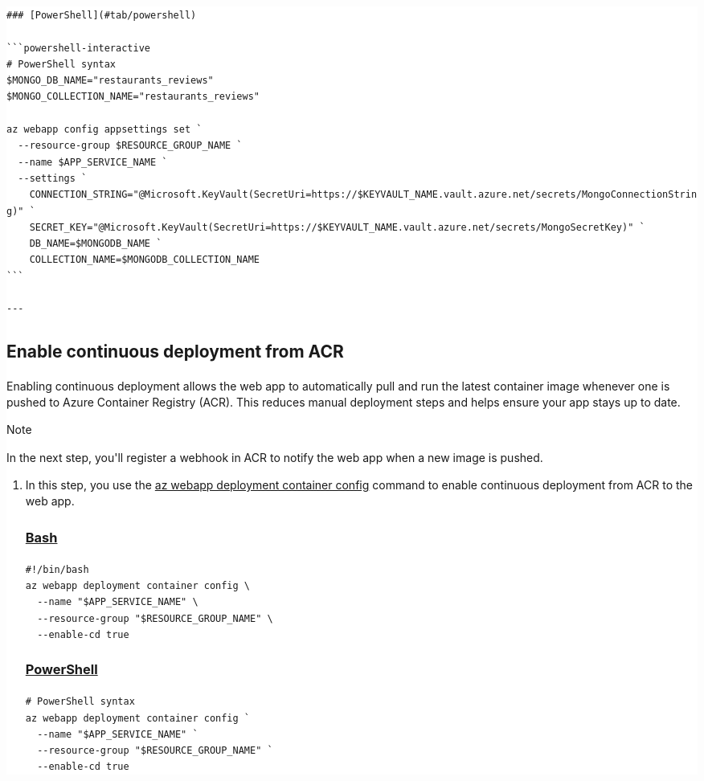     ### [PowerShell](#tab/powershell)

    ```powershell-interactive
    # PowerShell syntax
    $MONGO_DB_NAME="restaurants_reviews"
    $MONGO_COLLECTION_NAME="restaurants_reviews"
    
    az webapp config appsettings set `
      --resource-group $RESOURCE_GROUP_NAME `
      --name $APP_SERVICE_NAME `
      --settings `
        CONNECTION_STRING="@Microsoft.KeyVault(SecretUri=https://$KEYVAULT_NAME.vault.azure.net/secrets/MongoConnectionString)" `
        SECRET_KEY="@Microsoft.KeyVault(SecretUri=https://$KEYVAULT_NAME.vault.azure.net/secrets/MongoSecretKey)" `
        DB_NAME=$MONGODB_NAME `
        COLLECTION_NAME=$MONGODB_COLLECTION_NAME
    ```

    ---

## Enable continuous deployment from ACR

Enabling continuous deployment allows the web app to automatically pull and run the latest container image whenever one is pushed to Azure Container Registry (ACR). This reduces manual deployment steps and helps ensure your app stays up to date.

> [!NOTE]
> In the next step, you'll register a webhook in ACR to notify the web app when a new image is pushed.

1. In this step, you use the [az webapp deployment container config](/cli/azure/webapp/deployment/container#az-webapp-deployment-container-config) command to enable continuous deployment from ACR to the web app.

    ### [Bash](#tab/bash)

    ```azurecli-interactive
    #!/bin/bash
    az webapp deployment container config \
      --name "$APP_SERVICE_NAME" \
      --resource-group "$RESOURCE_GROUP_NAME" \
      --enable-cd true
    ```

    ### [PowerShell](#tab/powershell)

    ```powershell-interactive
    # PowerShell syntax
    az webapp deployment container config `
      --name "$APP_SERVICE_NAME" `
      --resource-group "$RESOURCE_GROUP_NAME" `
      --enable-cd true
    ```
